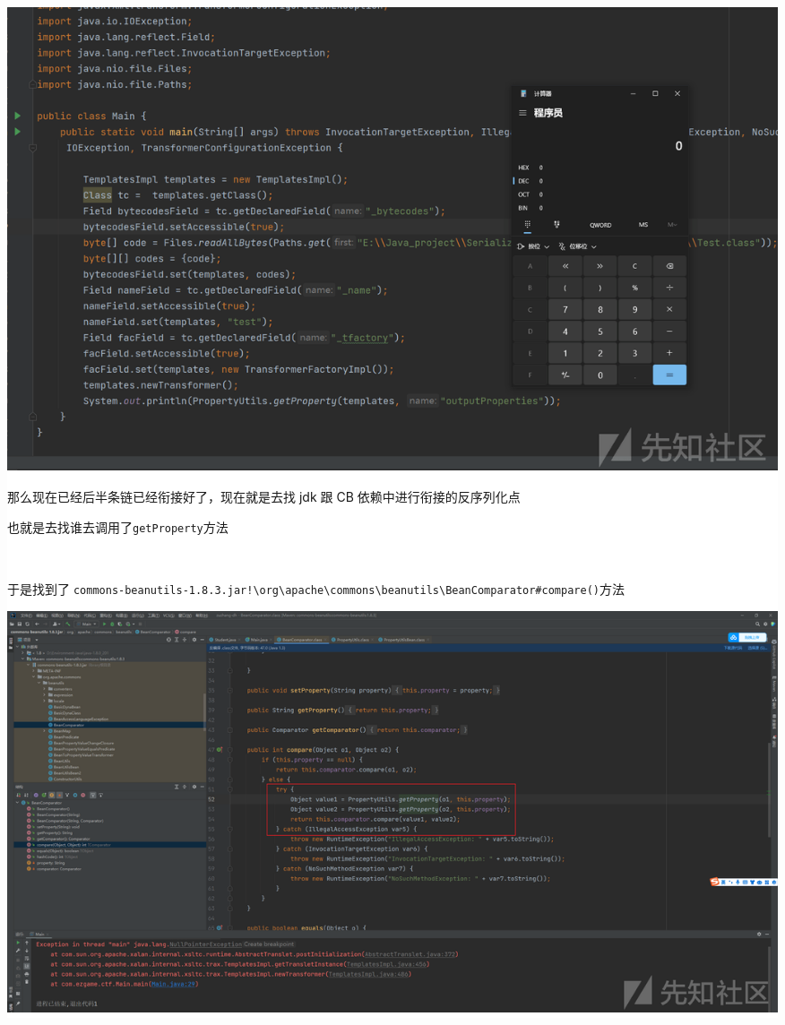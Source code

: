 [![](assets/1709112106-6505d2f210710edb9447a2f28c9f1d42.png)](https://xzfile.aliyuncs.com/media/upload/picture/20240227202944-e2f6b3f0-d56b-1.png)

那么现在已经后半条链已经衔接好了，现在就是去找 jdk 跟 CB 依赖中进行衔接的反序列化点

也就是去找谁去调用了`getProperty`​方法

‍

于是找到了 `commons-beanutils-1.8.3.jar!\org\apache\commons\beanutils\BeanComparator#compare()`​方法

[![](assets/1709112106-2dbd6448cb734d8777386cd1673bfef4.png)](https://xzfile.aliyuncs.com/media/upload/picture/20240227202949-e62f2084-d56b-1.png)
